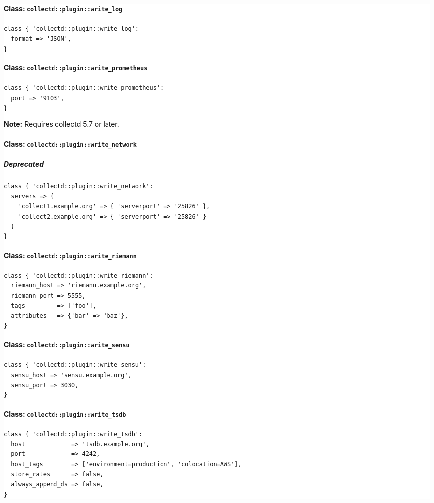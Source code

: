 #### Class: `collectd::plugin::write_log`

```puppet
class { 'collectd::plugin::write_log':
  format => 'JSON',
}
```

#### Class: `collectd::plugin::write_prometheus`

```puppet
class { 'collectd::plugin::write_prometheus':
  port => '9103',
}
```

**Note:** Requires collectd 5.7 or later.

#### Class: `collectd::plugin::write_network`

##### Deprecated

```puppet
class { 'collectd::plugin::write_network':
  servers => {
    'collect1.example.org' => { 'serverport' => '25826' },
    'collect2.example.org' => { 'serverport' => '25826' }
  }
}
```

#### Class: `collectd::plugin::write_riemann`

```puppet
class { 'collectd::plugin::write_riemann':
  riemann_host => 'riemann.example.org',
  riemann_port => 5555,
  tags         => ['foo'],
  attributes   => {'bar' => 'baz'},
}
```

#### Class: `collectd::plugin::write_sensu`

```puppet
class { 'collectd::plugin::write_sensu':
  sensu_host => 'sensu.example.org',
  sensu_port => 3030,
}
```

#### Class: `collectd::plugin::write_tsdb`

```puppet
class { 'collectd::plugin::write_tsdb':
  host             => 'tsdb.example.org',
  port             => 4242,
  host_tags        => ['environment=production', 'colocation=AWS'],
  store_rates      => false,
  always_append_ds => false,
}
```
